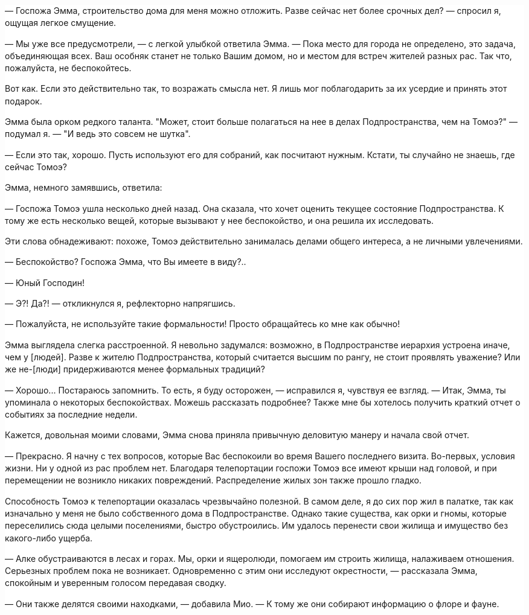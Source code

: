 — Госпожа Эмма, строительство дома для меня можно отложить. Разве сейчас нет более срочных дел? — спросил я, ощущая легкое смущение.

— Мы уже все предусмотрели, — с легкой улыбкой ответила Эмма. — Пока место для города не определено, это задача, объединяющая всех. Ваш особняк станет не только Вашим домом, но и местом для встреч жителей разных рас. Так что, пожалуйста, не беспокойтесь.

Вот как. Если это действительно так, то возражать смысла нет. Я лишь мог поблагодарить за их усердие и принять этот подарок.

Эмма была орком редкого таланта. "Может, стоит больше полагаться на нее в делах Подпространства, чем на Томоэ?" — подумал я. — "И ведь это совсем не шутка".

— Если это так, хорошо. Пусть используют его для собраний, как посчитают нужным. Кстати, ты случайно не знаешь, где сейчас Томоэ?

Эмма, немного замявшись, ответила:

— Госпожа Томоэ ушла несколько дней назад. Она сказала, что хочет оценить текущее состояние Подпространства. К тому же есть несколько вещей, которые вызывают у нее беспокойство, и она решила их исследовать.

Эти слова обнадеживают: похоже, Томоэ действительно занималась делами общего интереса, а не личными увлечениями.

— Беспокойство? Госпожа Эмма, что Вы имеете в виду?..

— Юный Господин!

— Э?! Да?! — откликнулся я, рефлекторно напрягшись.

— Пожалуйста, не используйте такие формальности! Просто обращайтесь ко мне как обычно!

Эмма выглядела слегка расстроенной. Я невольно задумался: возможно, в Подпространстве иерархия устроена иначе, чем у [людей]. Разве к жителю Подпространства, который считается высшим по рангу, не стоит проявлять уважение? Или же не-[люди] придерживаются менее формальных традиций?

— Хорошо... Постараюсь запомнить. То есть, я буду осторожен, — исправился я, чувствуя ее взгляд. — Итак, Эмма, ты упоминала о некоторых беспокойствах. Можешь рассказать подробнее? Также мне бы хотелось получить краткий отчет о событиях за последние недели.

Кажется, довольная моими словами, Эмма снова приняла привычную деловитую манеру и начала свой отчет.

— Прекрасно. Я начну с тех вопросов, которые Вас беспокоили во время Вашего последнего визита. Во-первых, условия жизни. Ни у одной из рас проблем нет. Благодаря телепортации госпожи Томоэ все имеют крыши над головой, и при перемещении не возникло никаких повреждений. Распределение жилых зон также прошло гладко.

Способность Томоэ к телепортации оказалась чрезвычайно полезной. В самом деле, я до сих пор жил в палатке, так как изначально у меня не было собственного дома в Подпространстве. Однако такие существа, как орки и гномы, которые переселились сюда целыми поселениями, быстро обустроились. Им удалось перенести свои жилища и имущество без какого-либо ущерба.

— Алке обустраиваются в лесах и горах. Мы, орки и ящеролюди, помогаем им строить жилища, налаживаем отношения. Серьезных проблем пока не возникает. Одновременно с этим они исследуют окрестности, — рассказала Эмма, спокойным и уверенным голосом передавая сводку.

— Они также делятся своими находками, — добавила Мио. — К тому же они собирают информацию о флоре и фауне.
